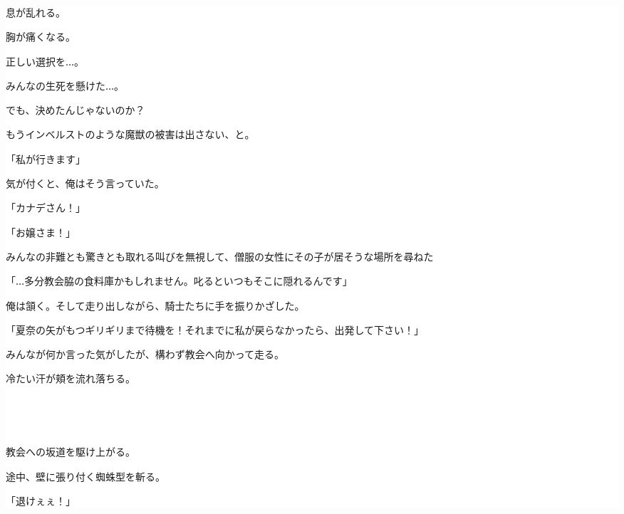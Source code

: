  </p>
 <p id="L103">
  息が乱れる。
 </p>
 <p id="L104">
  胸が痛くなる。
 </p>
 <p id="L105">
  正しい選択を…。
 </p>
 <p id="L106">
  みんなの生死を懸けた…。
 </p>
 <p id="L107">
  でも、決めたんじゃないのか？
 </p>
 <p id="L108">
  もうインベルストのような魔獣の被害は出さない、と。
 </p>
 <p id="L109">
  「私が行きます」
 </p>
 <p id="L110">
  気が付くと、俺はそう言っていた。
 </p>
 <p id="L111">
  「カナデさん！」
 </p>
 <p id="L112">
  「お嬢さま！」
 </p>
 <p id="L113">
  みんなの非難とも驚きとも取れる叫びを無視して、僧服の女性にその子が居そうな場所を尋ねた
 </p>
 <p id="L114">
  「…多分教会脇の食料庫かもしれません。叱るといつもそこに隠れるんです」
 </p>
 <p id="L115">
  俺は頷く。そして走り出しながら、騎士たちに手を振りかざした。
 </p>
 <p id="L116">
  「夏奈の矢がもつギリギリまで待機を！それまでに私が戻らなかったら、出発して下さい！」
 </p>
 <p id="L117">
  みんなが何か言った気がしたが、構わず教会へ向かって走る。
 </p>
 <p id="L118">
  冷たい汗が頬を流れ落ちる。
 </p>
 <p id="L119">
  <br/>
 </p>
 <p id="L120">
  <br/>
 </p>
 <p id="L121">
  教会への坂道を駆け上がる。
 </p>
 <p id="L122">
  途中、壁に張り付く蜘蛛型を斬る。
 </p>
 <p id="L123">
  「退けぇぇ！」
 </p>